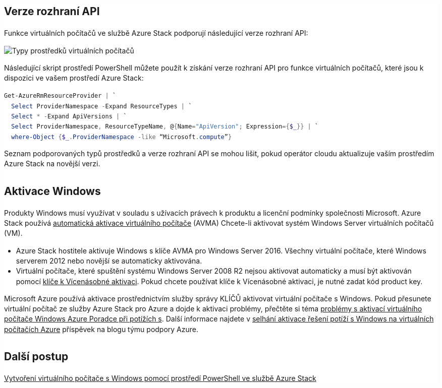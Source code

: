 ## <a name="api-versions"></a>Verze rozhraní API

Funkce virtuálních počítačů ve službě Azure Stack podporují následující verze rozhraní API:

![Typy prostředků virtuálních počítačů](media/azure-stack-vm-considerations/vm-resoource-types.png)

Následující skript prostředí PowerShell můžete použít k získání verze rozhraní API pro funkce virtuálních počítačů, které jsou k dispozici ve vašem prostředí Azure Stack:

```powershell
Get-AzureRmResourceProvider | `
  Select ProviderNamespace -Expand ResourceTypes | `
  Select * -Expand ApiVersions | `
  Select ProviderNamespace, ResourceTypeName, @{Name="ApiVersion"; Expression={$_}} | `
  where-Object {$_.ProviderNamespace -like “Microsoft.compute”}
```

Seznam podporovaných typů prostředků a verze rozhraní API se mohou lišit, pokud operátor cloudu aktualizuje vaším prostředím Azure Stack na novější verzi.

## <a name="windows-activation"></a>Aktivace Windows

Produkty Windows musí využívat v souladu s užívacích právech k produktu a licenční podmínky společnosti Microsoft. Azure Stack používá [automatická aktivace virtuálního počítače](https://docs.microsoft.com/previous-versions/windows/it-pro/windows-server-2012-R2-and-2012/dn303421(v%3dws.11)) (AVMA) Chcete-li aktivovat systém Windows Server virtuálních počítačů (VM).

- Azure Stack hostitele aktivuje Windows s klíče AVMA pro Windows Server 2016. Všechny virtuální počítače, které Windows serverem 2012 nebo novější se automaticky aktivována.
- Virtuální počítače, které spuštění systému Windows Server 2008 R2 nejsou aktivovat automaticky a musí být aktivován pomocí [klíče k Vícenásobné aktivaci](https://technet.microsoft.com/library/ff793438.aspx). Pokud chcete používat klíče k Vícenásobné aktivaci, je nutné zadat kód product key.

Microsoft Azure používá aktivace prostřednictvím služby správy KLÍČŮ aktivovat virtuální počítače s Windows. Pokud přesunete virtuální počítač ze služby Azure Stack pro Azure a dojde k aktivaci problémy, přečtěte si téma [problémy s aktivací virtuálního počítače Windows Azure Poradce při potížích s](https://docs.microsoft.com/azure/virtual-machines/windows/troubleshoot-activation-problems). Další informace najdete v [selhání aktivace řešení potíží s Windows na virtuálních počítačích Azure](https://blogs.msdn.microsoft.com/mast/2017/06/14/troubleshooting-windows-activation-failures-on-azure-vms/) příspěvek na blogu týmu podpory Azure.

## <a name="next-steps"></a>Další postup

[Vytvoření virtuálního počítače s Windows pomocí prostředí PowerShell ve službě Azure Stack](azure-stack-quick-create-vm-windows-powershell.md)
